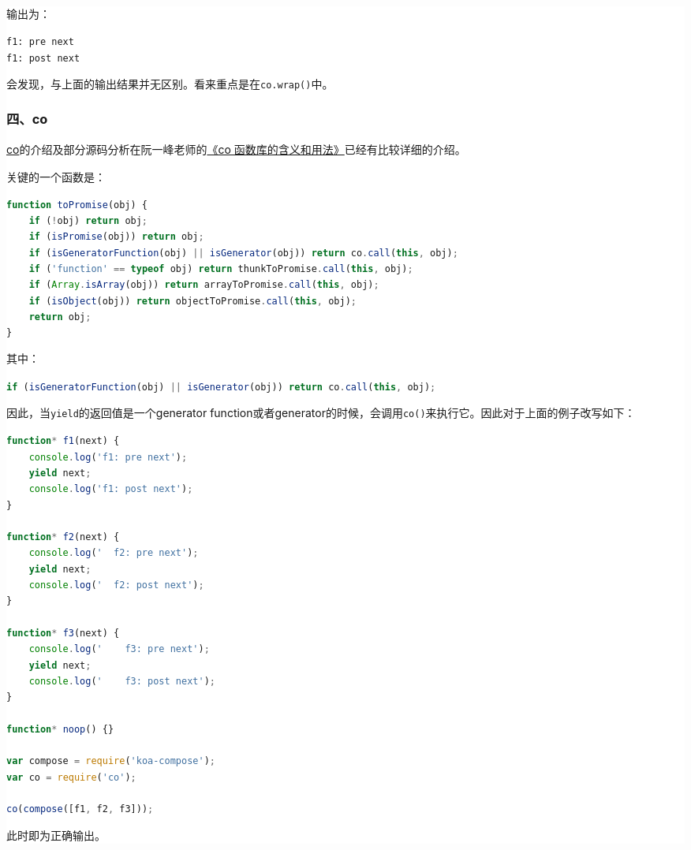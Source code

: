 输出为：

```
f1: pre next
f1: post next
```

会发现，与上面的输出结果并无区别。看来重点是在`co.wrap()`中。

### 四、co

[co](https://github.com/tj/co)的介绍及部分源码分析在阮一峰老师的[《co 函数库的含义和用法》](http://www.ruanyifeng.com/blog/2015/05/co.html)已经有比较详细的介绍。

关键的一个函数是：

```javascript
function toPromise(obj) {
	if (!obj) return obj;
	if (isPromise(obj)) return obj;
	if (isGeneratorFunction(obj) || isGenerator(obj)) return co.call(this, obj);
	if ('function' == typeof obj) return thunkToPromise.call(this, obj);
	if (Array.isArray(obj)) return arrayToPromise.call(this, obj);
	if (isObject(obj)) return objectToPromise.call(this, obj);
	return obj;
}
```

其中：

```javascript
if (isGeneratorFunction(obj) || isGenerator(obj)) return co.call(this, obj);
```

因此，当`yield`的返回值是一个generator function或者generator的时候，会调用`co()`来执行它。因此对于上面的例子改写如下：

```javascript
function* f1(next) {
	console.log('f1: pre next');
	yield next;
	console.log('f1: post next');
}

function* f2(next) {
	console.log('  f2: pre next');
	yield next;
	console.log('  f2: post next');
}

function* f3(next) {
	console.log('    f3: pre next');
	yield next;
	console.log('    f3: post next');
}

function* noop() {}

var compose = require('koa-compose');
var co = require('co');

co(compose([f1, f2, f3]));
```

此时即为正确输出。